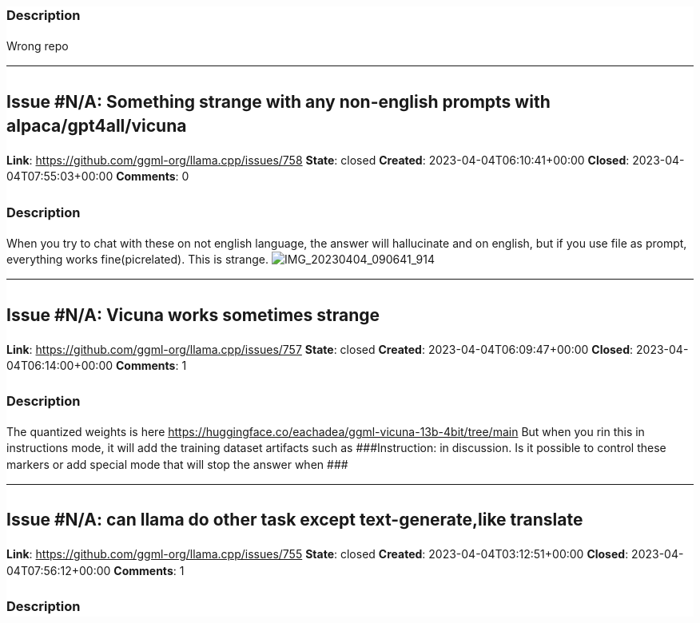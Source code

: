 ### Description

Wrong repo

---

## Issue #N/A: Something strange with any non-english prompts with alpaca/gpt4all/vicuna

**Link**: https://github.com/ggml-org/llama.cpp/issues/758
**State**: closed
**Created**: 2023-04-04T06:10:41+00:00
**Closed**: 2023-04-04T07:55:03+00:00
**Comments**: 0

### Description

When you try to chat with these on not english language, the answer will hallucinate and on english, but if you use file as prompt, everything works fine(picrelated). This is strange.
![IMG_20230404_090641_914](https://user-images.githubusercontent.com/109795993/229702938-279e61be-0e63-4f5d-9ee7-bd66a9d37283.jpg)


---

## Issue #N/A: Vicuna works sometimes strange

**Link**: https://github.com/ggml-org/llama.cpp/issues/757
**State**: closed
**Created**: 2023-04-04T06:09:47+00:00
**Closed**: 2023-04-04T06:14:00+00:00
**Comments**: 1

### Description

The quantized weights is here https://huggingface.co/eachadea/ggml-vicuna-13b-4bit/tree/main
But when you rin this in instructions mode, it will add the training dataset artifacts such as ###Instruction: in discussion. Is it possible to control these markers or add special mode that will stop the answer when ###

---

## Issue #N/A: can llama do other task except text-generate,like translate

**Link**: https://github.com/ggml-org/llama.cpp/issues/755
**State**: closed
**Created**: 2023-04-04T03:12:51+00:00
**Closed**: 2023-04-04T07:56:12+00:00
**Comments**: 1

### Description
